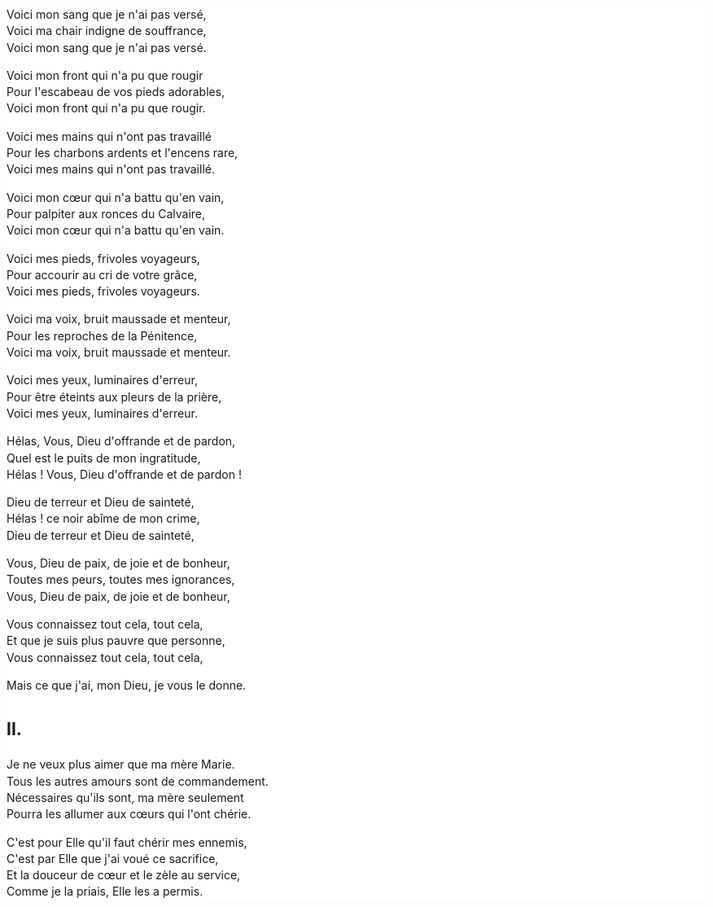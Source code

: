 Voici mon sang que je n'ai pas versé,  
Voici ma chair indigne de souffrance,  
Voici mon sang que je n'ai pas versé.  

Voici mon front qui n'a pu que rougir  
Pour l'escabeau de vos pieds adorables,  
Voici mon front qui n'a pu que rougir.  

Voici mes mains qui n'ont pas travaillé  
Pour les charbons ardents et l'encens rare,  
Voici mes mains qui n'ont pas travaillé.  

Voici mon cœur qui n'a battu qu'en vain,  
Pour palpiter aux ronces du Calvaire,  
Voici mon cœur qui n'a battu qu'en vain.  

Voici mes pieds, frivoles voyageurs,  
Pour accourir au cri de votre grâce,  
Voici mes pieds, frivoles voyageurs.  

Voici ma voix, bruit maussade et menteur,  
Pour les reproches de la Pénitence,  
Voici ma voix, bruit maussade et menteur.  

Voici mes yeux, luminaires d'erreur,  
Pour être éteints aux pleurs de la prière,  
Voici mes yeux, luminaires d'erreur.   

Hélas, Vous, Dieu d'offrande et de pardon,  
Quel est le puits de mon ingratitude,  
Hélas ! Vous, Dieu d'offrande et de pardon !  

Dieu de terreur et Dieu de sainteté,  
Hélas ! ce noir abîme de mon crime,  
Dieu de terreur et Dieu de sainteté,  

Vous, Dieu de paix, de joie et de bonheur,  
Toutes mes peurs, toutes mes ignorances,  
Vous, Dieu de paix, de joie et de bonheur,  

Vous connaissez tout cela, tout cela,  
Et que je suis plus pauvre que personne,  
Vous connaissez tout cela, tout cela,  

Mais ce que j'ai, mon Dieu, je vous le donne.   


## II.

Je ne veux plus aimer que ma mère Marie.  
Tous les autres amours sont de commandement.  
Nécessaires qu'ils sont, ma mère seulement  
Pourra les allumer aux cœurs qui l'ont chérie.  

C'est pour Elle qu'il faut chérir mes ennemis,  
C'est par Elle que j'ai voué ce sacrifice,  
Et la douceur de cœur et le zèle au service,  
Comme je la priais, Elle les a permis.  
